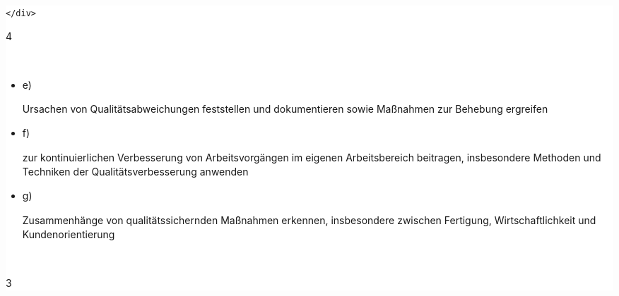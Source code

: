     </div>

</td>

<td style="border-right: 0.5pt solid ; border-bottom: 0.5pt solid ; " align="center" valign="middle" charoff="50">

4

</td>

<td style="border-bottom: 0.5pt solid ; " align="left" valign="top" charoff="50">

 

</td>

</tr>

<tr>

<td style="border-right: 0.5pt solid ; " align="left" valign="top" charoff="50">

  - e)
    
    <div style="">
    
    Ursachen von Qualitätsabweichungen feststellen und dokumentieren
    sowie Maßnahmen zur Behebung ergreifen
    
    </div>

  - f)
    
    <div style="">
    
    zur kontinuierlichen Verbesserung von Arbeitsvorgängen im eigenen
    Arbeitsbereich beitragen, insbesondere Methoden und Techniken der
    Qualitätsverbesserung anwenden
    
    </div>

  - g)
    
    <div style="">
    
    Zusammenhänge von qualitätssichernden Maßnahmen erkennen,
    insbesondere zwischen Fertigung, Wirtschaftlichkeit und
    Kundenorientierung
    
    </div>

</td>

<td style="border-right: 0.5pt solid ; " align="left" valign="top" charoff="50">

 

</td>

<td style align="center" valign="middle" charoff="50">

3

</td>

</tr>

</tbody>

</table>

</div>

</div>

</div>
